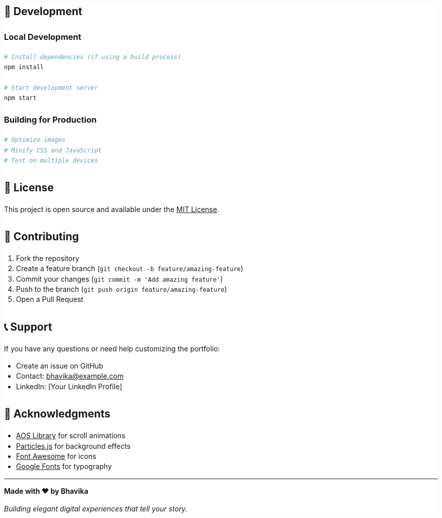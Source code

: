 ## 🔧 Development

### Local Development
```bash
# Install dependencies (if using a build process)
npm install

# Start development server
npm start
```

### Building for Production
```bash
# Optimize images
# Minify CSS and JavaScript
# Test on multiple devices
```

## 📄 License

This project is open source and available under the [MIT License](LICENSE).

## 🤝 Contributing

1. Fork the repository
2. Create a feature branch (`git checkout -b feature/amazing-feature`)
3. Commit your changes (`git commit -m 'Add amazing feature'`)
4. Push to the branch (`git push origin feature/amazing-feature`)
5. Open a Pull Request

## 📞 Support

If you have any questions or need help customizing the portfolio:

- Create an issue on GitHub
- Contact: bhavika@example.com
- LinkedIn: [Your LinkedIn Profile]

## 🙏 Acknowledgments

- [AOS Library](https://michalsnik.github.io/aos/) for scroll animations
- [Particles.js](https://vincentgarreau.com/particles.js/) for background effects
- [Font Awesome](https://fontawesome.com/) for icons
- [Google Fonts](https://fonts.google.com/) for typography

---

**Made with ❤️ by Bhavika**

*Building elegant digital experiences that tell your story.*
